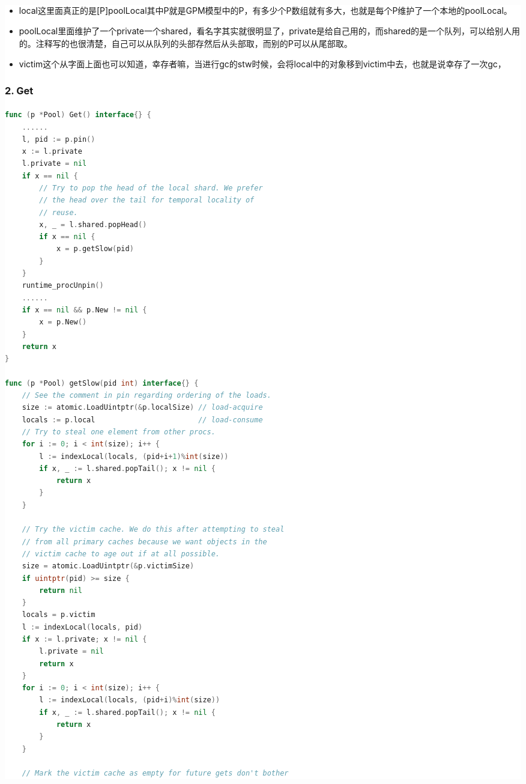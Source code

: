 - local这里面真正的是[P]poolLocal其中P就是GPM模型中的P，有多少个P数组就有多大，也就是每个P维护了一个本地的poolLocal。

- poolLocal里面维护了一个private一个shared，看名字其实就很明显了，private是给自己用的，而shared的是一个队列，可以给别人用的。注释写的也很清楚，自己可以从队列的头部存然后从头部取，而别的P可以从尾部取。

- victim这个从字面上面也可以知道，幸存者嘛，当进行gc的stw时候，会将local中的对象移到victim中去，也就是说幸存了一次gc，

### 2. Get 

```go
func (p *Pool) Get() interface{} {
    ......
    l, pid := p.pin()
    x := l.private
    l.private = nil
    if x == nil {
        // Try to pop the head of the local shard. We prefer
        // the head over the tail for temporal locality of
        // reuse.
        x, _ = l.shared.popHead()
        if x == nil {
            x = p.getSlow(pid)
        }
    }
    runtime_procUnpin()
    ......
    if x == nil && p.New != nil {
        x = p.New()
    }
    return x
}

func (p *Pool) getSlow(pid int) interface{} {
    // See the comment in pin regarding ordering of the loads.
    size := atomic.LoadUintptr(&p.localSize) // load-acquire
    locals := p.local                        // load-consume
    // Try to steal one element from other procs.
    for i := 0; i < int(size); i++ {
        l := indexLocal(locals, (pid+i+1)%int(size))
        if x, _ := l.shared.popTail(); x != nil {
            return x
        }
    }

    // Try the victim cache. We do this after attempting to steal
    // from all primary caches because we want objects in the
    // victim cache to age out if at all possible.
    size = atomic.LoadUintptr(&p.victimSize)
    if uintptr(pid) >= size {
        return nil
    }
    locals = p.victim
    l := indexLocal(locals, pid)
    if x := l.private; x != nil {
        l.private = nil
        return x
    }
    for i := 0; i < int(size); i++ {
        l := indexLocal(locals, (pid+i)%int(size))
        if x, _ := l.shared.popTail(); x != nil {
            return x
        }
    }

    // Mark the victim cache as empty for future gets don't bother
```
